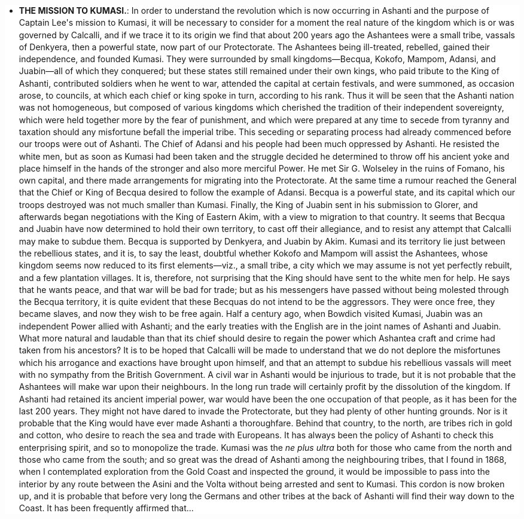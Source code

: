* **THE MISSION TO KUMASI.**: In order to understand the revolution which is now occurring in Ashanti and the purpose of Captain Lee's mission to Kumasi, it will be necessary to consider for a moment the real nature of the kingdom which is or was governed by Calcalli, and if we trace it to its origin we find that about 200 years ago the Ashantees were a small tribe, vassals of Denkyera, then a powerful state, now part of our Protectorate. The Ashantees being ill-treated, rebelled, gained their independence, and founded Kumasi. They were surrounded by small kingdoms—Becqua, Kokofo, Mampom, Adansi, and Juabin—all of which they conquered; but these states still remained under their own kings, who paid tribute to the King of Ashanti, contributed soldiers when he went to war, attended the capital at certain festivals, and were summoned, as occasion arose, to councils, at which each chief or king spoke in turn, according to his rank. Thus it will be seen that the Ashanti nation was not homogeneous, but composed of various kingdoms which cherished the tradition of their independent sovereignty, which were held together more by the fear of punishment, and which were prepared at any time to secede from tyranny and taxation should any misfortune befall the imperial tribe. This seceding or separating process had already commenced before our troops were out of Ashanti. The Chief of Adansi and his people had been much oppressed by Ashanti. He resisted the white men, but as soon as Kumasi had been taken and the struggle decided he determined to throw off his ancient yoke and place himself in the hands of the stronger and also more merciful Power. He met Sir G. Wolseley in the ruins of Fomano, his own capital, and there made arrangements for migrating into the Protectorate. At the same time a rumour reached the General that the Chief or King of Becqua desired to follow the example of Adansi. Becqua is a powerful state, and its capital which our troops destroyed was not much smaller than Kumasi. Finally, the King of Juabin sent in his submission to Glorer, and afterwards began negotiations with the King of Eastern Akim, with a view to migration to that country. It seems that Becqua and Juabin have now determined to hold their own territory, to cast off their allegiance, and to resist any attempt that Calcalli may make to subdue them. Becqua is supported by Denkyera, and Juabin by Akim. Kumasi and its territory lie just between the rebellious states, and it is, to say the least, doubtful whether Kokofo and Mampom will assist the Ashantees, whose kingdom seems now reduced to its first elements—viz., a small tribe, a city which we may assume is not yet perfectly rebuilt, and a few plantation villages. It is, therefore, not surprising that the King should have sent to the white men for help. He says that he wants peace, and that war will be bad for trade; but as his messengers have passed without being molested through the Becqua territory, it is quite evident that these Becquas do not intend to be the aggressors. They were once free, they became slaves, and now they wish to be free again. Half a century ago, when Bowdich visited Kumasi, Juabin was an independent Power allied with Ashanti; and the early treaties with the English are in the joint names of Ashanti and Juabin. What more natural and laudable than that its chief should desire to regain the power which Ashantea craft and crime had taken from his ancestors? It is to be hoped that Calcalli will be made to understand that we do not deplore the misfortunes which his arrogance and exactions have brought upon himself, and that an attempt to subdue his rebellious vassals will meet with no sympathy from the British Government. A civil war in Ashanti would be injurious to trade, but it is not probable that the Ashantees will make war upon their neighbours. In the long run trade will certainly profit by the dissolution of the kingdom. If Ashanti had retained its ancient imperial power, war would have been the one occupation of that people, as it has been for the last 200 years. They might not have dared to invade the Protectorate, but they had plenty of other hunting grounds. Nor is it probable that the King would have ever made Ashanti a thoroughfare. Behind that country, to the north, are tribes rich in gold and cotton, who desire to reach the sea and trade with Europeans. It has always been the policy of Ashanti to check this enterprising spirit, and so to monopolize the trade. Kumasi was the *ne plus ultra* both for those who came from the north and those who came from the south; and so great was the dread of Ashanti among the neighbouring tribes, that I found in 1868, when I contemplated exploration from the Gold Coast and inspected the ground, it would be impossible to pass into the interior by any route between the Asini and the Volta without being arrested and sent to Kumasi. This cordon is now broken up, and it is probable that before very long the Germans and other tribes at the back of Ashanti will find their way down to the Coast. It has been frequently affirmed that...
